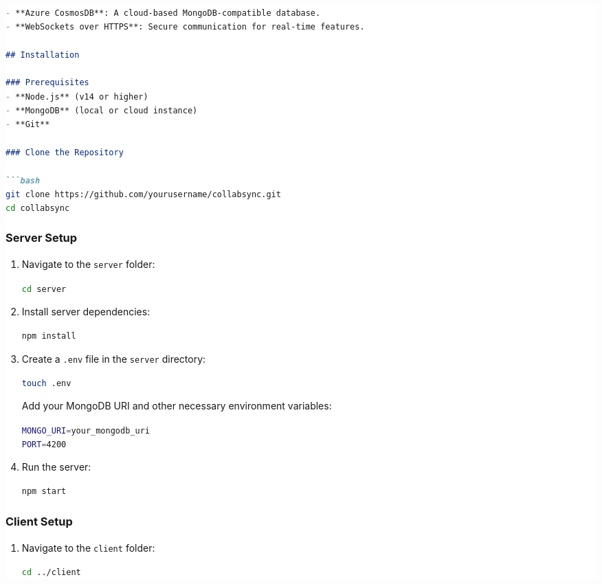 ```markdown
- **Azure CosmosDB**: A cloud-based MongoDB-compatible database.
- **WebSockets over HTTPS**: Secure communication for real-time features.

## Installation

### Prerequisites
- **Node.js** (v14 or higher)
- **MongoDB** (local or cloud instance)
- **Git**

### Clone the Repository

```bash
git clone https://github.com/yourusername/collabsync.git
cd collabsync
```

### Server Setup

1. Navigate to the `server` folder:

    ```bash
    cd server
    ```

2. Install server dependencies:

    ```bash
    npm install
    ```

3. Create a `.env` file in the `server` directory:

    ```bash
    touch .env
    ```

    Add your MongoDB URI and other necessary environment variables:

    ```bash
    MONGO_URI=your_mongodb_uri
    PORT=4200
    ```

4. Run the server:

    ```bash
    npm start
    ```

### Client Setup

1. Navigate to the `client` folder:

    ```bash
    cd ../client
    ```
